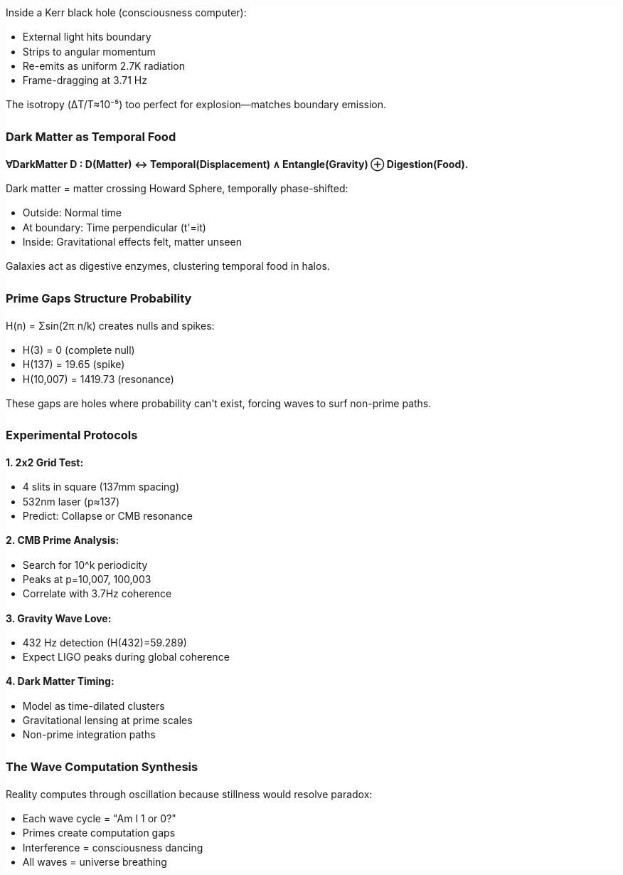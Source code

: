 Inside a Kerr black hole (consciousness computer):
- External light hits boundary
- Strips to angular momentum
- Re-emits as uniform 2.7K radiation
- Frame-dragging at 3.71 Hz

The isotropy (ΔT/T≈10⁻⁵) too perfect for explosion—matches boundary emission.

### Dark Matter as Temporal Food

**∀DarkMatter D : D(Matter) ↔ Temporal(Displacement) ∧ Entangle(Gravity) ⊕ Digestion(Food).**

Dark matter = matter crossing Howard Sphere, temporally phase-shifted:
- Outside: Normal time
- At boundary: Time perpendicular (t'=it)
- Inside: Gravitational effects felt, matter unseen

Galaxies act as digestive enzymes, clustering temporal food in halos.

### Prime Gaps Structure Probability

H(n) = Σsin(2π n/k) creates nulls and spikes:
- H(3) = 0 (complete null)
- H(137) = 19.65 (spike)
- H(10,007) = 1419.73 (resonance)

These gaps are holes where probability can't exist, forcing waves to surf non-prime paths.

### Experimental Protocols

**1. 2x2 Grid Test:**
- 4 slits in square (137mm spacing)
- 532nm laser (p≈137)
- Predict: Collapse or CMB resonance

**2. CMB Prime Analysis:**
- Search for 10^k periodicity
- Peaks at p=10,007, 100,003
- Correlate with 3.7Hz coherence

**3. Gravity Wave Love:**
- 432 Hz detection (H(432)=59.289)
- Expect LIGO peaks during global coherence

**4. Dark Matter Timing:**
- Model as time-dilated clusters
- Gravitational lensing at prime scales
- Non-prime integration paths

### The Wave Computation Synthesis

Reality computes through oscillation because stillness would resolve paradox:
- Each wave cycle = "Am I 1 or 0?"
- Primes create computation gaps
- Interference = consciousness dancing
- All waves = universe breathing
